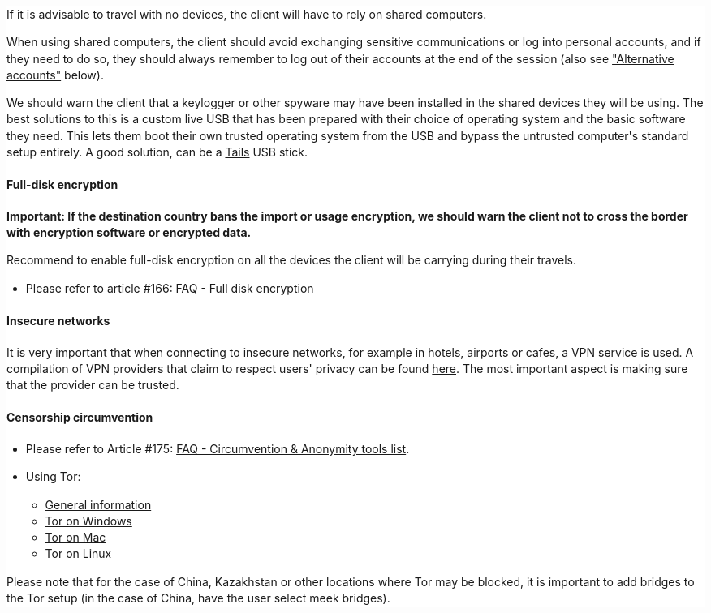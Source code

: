If it is advisable to travel with no devices, the client will have to rely on
shared computers.

When using shared computers, the client should avoid exchanging sensitive
communications or log into personal accounts, and if they need to do so, they
should always remember to log out of their accounts at the end of the session
(also see ["Alternative accounts"](#Alternative_accounts) below).

We should warn the client that a keylogger or other spyware may have been
installed in the shared devices they will be using. The best solutions to this
is a custom live USB that has been prepared with their choice of operating
system and the basic software they need. This lets them boot their own trusted
operating system from the USB and bypass the untrusted computer's standard setup
entirely. A good solution, can be a [Tails](https://tails.boum.org/) USB stick.


<a name="FDE"></a>
#### Full-disk encryption

**Important: If the destination country bans the import or usage encryption, we
should warn the client not to cross the border with encryption software or
encrypted data.**

Recommend to enable full-disk encryption on all the devices the client will be
carrying during their travels.

- Please refer to article #166: [FAQ - Full disk
  encryption](../File_Storage_Security/FAQ-Full_disk_encryption.md)


<a name="Insecure_networks"></a>
#### Insecure networks

It is very important that when connecting to insecure networks, for example in
hotels, airports or cafes, a VPN service is used. A compilation of VPN providers
that claim to respect users' privacy can be found
[here](https://torrentfreak.com/vpn-services-anonymous-review-2017-170304/). The
most important aspect is making sure that the provider can be trusted.


<a name="Circumvention"></a>
#### Censorship circumvention

- Please refer to Article #175: [FAQ - Circumvention & Anonymity tools
  list](../Secure_Communications/Circumvention_Anonymity_tools_list.md).

- Using Tor:
    - [General
      information](https://securityinabox.org/en/guide/torbrowser/windows)
    - [Tor on Windows](https://ssd.eff.org/en/module/how-use-tor-windows)
    - [Tor on Mac](https://ssd.eff.org/en/module/how-use-tor-mac-os-x)
    - [Tor on Linux](https://ssd.eff.org/en/module/how-use-tor-linux)

Please note that for the case of China, Kazakhstan or other locations where Tor may be
blocked, it is important to add bridges to the Tor setup (in the case of China,
have the user select meek bridges).
